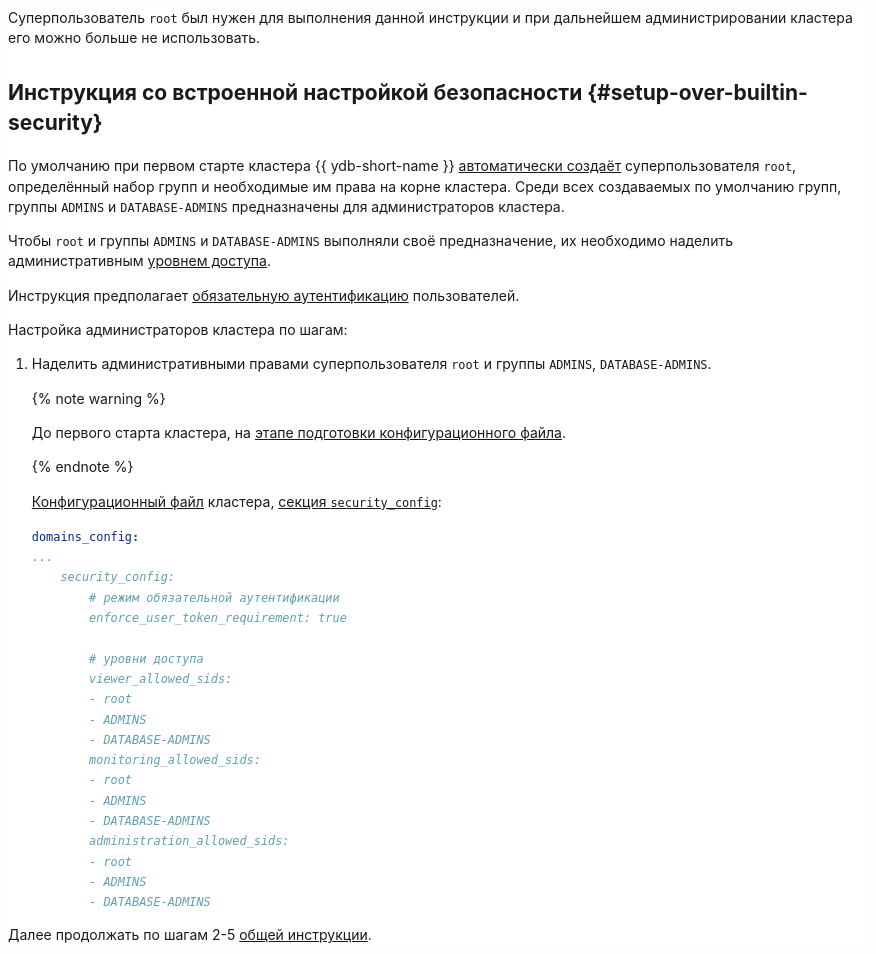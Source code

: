 Суперпользователь `root` был нужен для выполнения данной инструкции и при дальнейшем администрировании кластера его можно больше не использовать.

[//]: # (TODO: возможно предложить блокировку root'а, когда блокировка локальных пользователей будет описана)

## Инструкция со встроенной настройкой безопасности {#setup-over-builtin-security}

По умолчанию при первом старте кластера {{ ydb-short-name }} [автоматически создаёт](../security/builtin-security.md) суперпользователя `root`, определённый набор групп и необходимые им права на корне кластера. Среди всех создаваемых по умолчанию групп, группы `ADMINS` и `DATABASE-ADMINS` предназначены для администраторов кластера.

[//]: # (TODO: привести или сослаться на конфигурацию security_config, эквивалентную встроенной настройке)

Чтобы `root` и группы `ADMINS` и `DATABASE-ADMINS` выполняли своё предназначение, их необходимо наделить административным [уровнем доступа](../concepts/glossary.md#access-level).

Инструкция предполагает [обязательную аутентификацию](../reference/configuration/index.md#security-auth) пользователей.

Настройка администраторов кластера по шагам:

1. Наделить административными правами суперпользователя `root` и группы `ADMINS`, `DATABASE-ADMINS`.

    {% note warning %}

    До первого старта кластера, на [этапе подготовки конфигурационного файла](../devops/manual/initial-deployment.md#config).

    {% endnote %}

    [Конфигурационный файл](../reference/configuration/index.md) кластера, [секция `security_config`](../reference/configuration/index.md#security-config):

    ```yaml
    domains_config:
    ...
        security_config:
            # режим обязательной аутентификации
            enforce_user_token_requirement: true

            # уровни доступа
            viewer_allowed_sids:
            - root
            - ADMINS
            - DATABASE-ADMINS
            monitoring_allowed_sids:
            - root
            - ADMINS
            - DATABASE-ADMINS
            administration_allowed_sids:
            - root
            - ADMINS
            - DATABASE-ADMINS
    ```

Далее продолжать по шагам 2-5 [общей инструкции](#setup-general).
